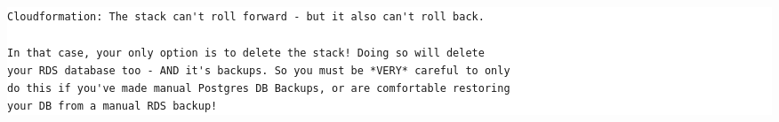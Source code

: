 ```
Cloudformation: The stack can't roll forward - but it also can't roll back.

In that case, your only option is to delete the stack! Doing so will delete
your RDS database too - AND it's backups. So you must be *VERY* careful to only
do this if you've made manual Postgres DB Backups, or are comfortable restoring
your DB from a manual RDS backup!
